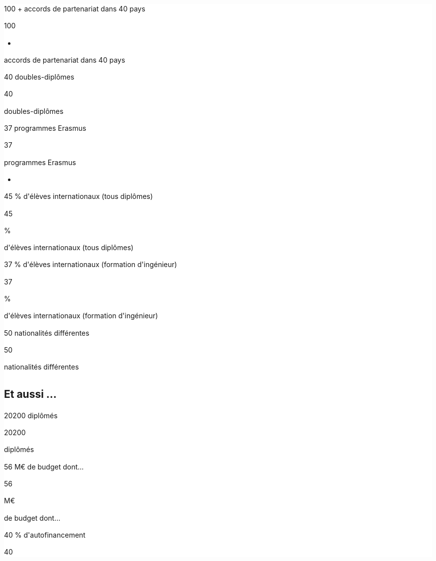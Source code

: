 100 + accords de partenariat dans 40 pays

100

+

accords de partenariat dans 40 pays

40 doubles-diplômes

40

doubles-diplômes

37 programmes Erasmus

37

programmes Erasmus

  * 

45 % d'élèves internationaux (tous diplômes)

45

%

d'élèves internationaux (tous diplômes)

37 % d'élèves internationaux (formation d'ingénieur)

37

%

d'élèves internationaux (formation d'ingénieur)

50 nationalités différentes

50

nationalités différentes

## Et aussi …

20200 diplômés

20200

diplômés

56 M€ de budget dont…

56

M€

de budget dont…

40 % d'autofinancement

40
